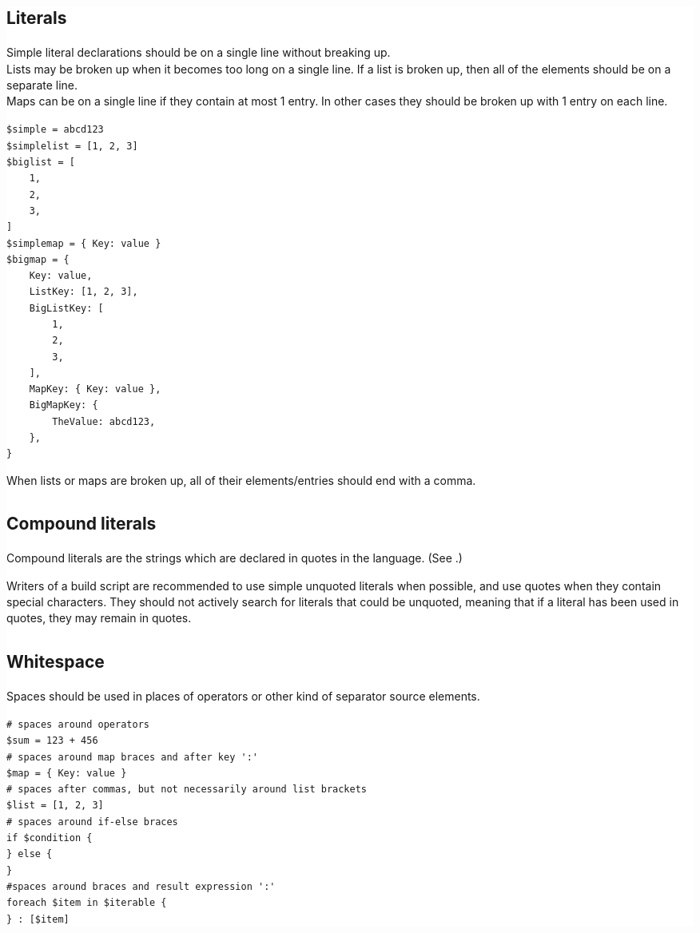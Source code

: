## Literals

Simple literal declarations should be on a single line without breaking up.\
Lists may be broken up when it becomes too long on a single line. If a list is broken up, then all of the elements should be on a separate line.\
Maps can be on a single line if they contain at most 1 entry. In other cases they should be broken up with 1 entry on each line.

```sakerscript
$simple = abcd123
$simplelist = [1, 2, 3]
$biglist = [
	1,
	2,
	3,
]
$simplemap = { Key: value }
$bigmap = {
	Key: value,
	ListKey: [1, 2, 3],
	BigListKey: [
		1,
		2,
		3,
	],
	MapKey: { Key: value },
	BigMapKey: {
		TheValue: abcd123,
	},
}
```

When lists or maps are broken up, all of their elements/entries should end with a comma.

## Compound literals

Compound literals are the strings which are declared in quotes in the language. (See [](/doc/scripting/langref/literals/index.md#compound-string-literals).)

Writers of a build script are recommended to use simple unquoted literals when possible, and use quotes when they contain special characters. They should not actively search for literals that could be unquoted, meaning that if a literal has been used in quotes, they may remain in quotes.

## Whitespace

Spaces should be used in places of operators or other kind of separator source elements.

```sakerscript
# spaces around operators
$sum = 123 + 456
# spaces around map braces and after key ':'
$map = { Key: value }
# spaces after commas, but not necessarily around list brackets
$list = [1, 2, 3]
# spaces around if-else braces
if $condition {
} else {
}
#spaces around braces and result expression ':'
foreach $item in $iterable {
} : [$item]
```
